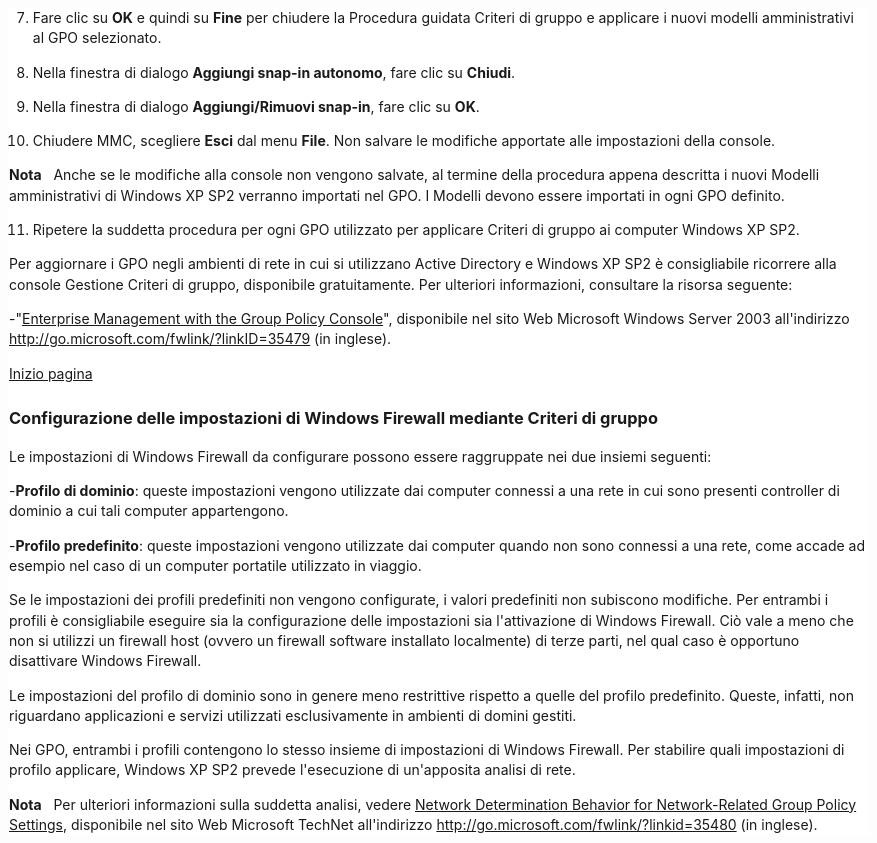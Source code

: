 7.  Fare clic su **OK** e quindi su **Fine** per chiudere la Procedura guidata Criteri di gruppo e applicare i nuovi modelli amministrativi al GPO selezionato.
 
8.  Nella finestra di dialogo **Aggiungi snap-in autonomo**, fare clic su **Chiudi**.
 
9.  Nella finestra di dialogo **Aggiungi/Rimuovi snap-in**, fare clic su **OK**.
 
10. Chiudere MMC, scegliere **Esci** dal menu **File**. Non salvare le modifiche apportate alle impostazioni della console.
 
  **Nota**   Anche se le modifiche alla console non vengono salvate, al termine della procedura appena descritta i nuovi Modelli amministrativi di Windows XP SP2 verranno importati nel GPO. I Modelli devono essere importati in ogni GPO definito.
 
11. Ripetere la suddetta procedura per ogni GPO utilizzato per applicare Criteri di gruppo ai computer Windows XP SP2.
 
Per aggiornare i GPO negli ambienti di rete in cui si utilizzano Active Directory e Windows XP SP2 è consigliabile ricorrere alla console Gestione Criteri di gruppo, disponibile gratuitamente. Per ulteriori informazioni, consultare la risorsa seguente:
 
-"[Enterprise Management with the Group Policy Console](http://go.microsoft.com/fwlink/?linkid=35479)", disponibile nel sito Web Microsoft Windows Server 2003 all'indirizzo http://go.microsoft.com/fwlink/?linkID=35479 (in inglese).
 
[](#mainsection)[Inizio pagina](#mainsection)
 
### Configurazione delle impostazioni di Windows Firewall mediante Criteri di gruppo
 
Le impostazioni di Windows Firewall da configurare possono essere raggruppate nei due insiemi seguenti:
 
-**Profilo di dominio**: queste impostazioni vengono utilizzate dai computer connessi a una rete in cui sono presenti controller di dominio a cui tali computer appartengono.
 
-**Profilo predefinito**: queste impostazioni vengono utilizzate dai computer quando non sono connessi a una rete, come accade ad esempio nel caso di un computer portatile utilizzato in viaggio.
 
Se le impostazioni dei profili predefiniti non vengono configurate, i valori predefiniti non subiscono modifiche. Per entrambi i profili è consigliabile eseguire sia la configurazione delle impostazioni sia l'attivazione di Windows Firewall. Ciò vale a meno che non si utilizzi un firewall host (ovvero un firewall software installato localmente) di terze parti, nel qual caso è opportuno disattivare Windows Firewall.
 
Le impostazioni del profilo di dominio sono in genere meno restrittive rispetto a quelle del profilo predefinito. Queste, infatti, non riguardano applicazioni e servizi utilizzati esclusivamente in ambienti di domini gestiti.
 
Nei GPO, entrambi i profili contengono lo stesso insieme di impostazioni di Windows Firewall. Per stabilire quali impostazioni di profilo applicare, Windows XP SP2 prevede l'esecuzione di un'apposita analisi di rete.
 
**Nota**   Per ulteriori informazioni sulla suddetta analisi, vedere [Network Determination Behavior for Network-Related Group Policy Settings](http://technet.microsoft.com/en-us/library/bb878049.aspx), disponibile nel sito Web Microsoft TechNet all'indirizzo http://go.microsoft.com/fwlink/?linkid=35480 (in inglese).
 